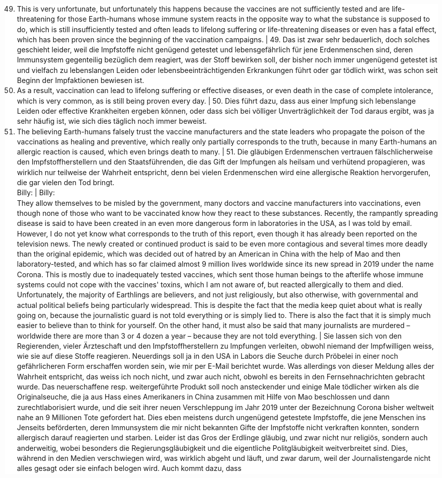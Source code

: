 49. This is very unfortunate, but unfortunately this happens because the vaccines are not sufficiently tested and are life-threatening for those Earth-humans whose immune system reacts in the opposite way to what the substance is supposed to do, which is still insufficiently tested and often leads to lifelong suffering or life-threatening diseases or even has a fatal effect, which has been proven since the beginning of the vaccination campaigns.  | 49. Das ist zwar sehr bedauerlich, doch solches geschieht leider, weil die Impfstoffe nicht genügend getestet und lebensgefährlich für jene Erdenmenschen sind, deren Immunsystem gegenteilig bezüglich dem reagiert, was der Stoff bewirken soll, der bisher noch immer ungenügend getestet ist und vielfach zu lebenslangen Leiden oder lebensbeeinträchtigenden Erkrankungen führt oder gar tödlich wirkt, was schon seit Beginn der Impfaktionen bewiesen ist.   
50. As a result, vaccination can lead to lifelong suffering or effective diseases, or even death in the case of complete intolerance, which is very common, as is still being proven every day.  | 50. Dies führt dazu, dass aus einer Impfung sich lebenslange Leiden oder effective Krankheiten ergeben können, oder dass sich bei völliger Unverträglichkeit der Tod daraus ergibt, was ja sehr häufig ist, wie sich dies täglich noch immer beweist.   
51. The believing Earth-humans falsely trust the vaccine manufacturers and the state leaders who propagate the poison of the vaccinations as healing and preventive, which really only partially corresponds to the truth, because in many Earth-humans an allergic reaction is caused, which even brings death to many.  | 51. Die gläubigen Erdenmenschen vertrauen fälschlicherweise den Impfstoffherstellern und den Staatsführenden, die das Gift der Impfungen als heilsam und verhütend propagieren, was wirklich nur teilweise der Wahrheit entspricht, denn bei vielen Erdenmenschen wird eine allergische Reaktion hervorgerufen, die gar vielen den Tod bringt.   
Billy:  | Billy:   
They allow themselves to be misled by the government, many doctors and vaccine manufacturers into vaccinations, even though none of those who want to be vaccinated know how they react to these substances. Recently, the rampantly spreading disease is said to have been created in an even more dangerous form in laboratories in the USA, as I was told by email. However, I do not yet know what corresponds to the truth of this report, even though it has already been reported on the television news. The newly created or continued product is said to be even more contagious and several times more deadly than the original epidemic, which was decided out of hatred by an American in China with the help of Mao and then laboratory-tested, and which has so far claimed almost 9 million lives worldwide since its new spread in 2019 under the name Corona. This is mostly due to inadequately tested vaccines, which sent those human beings to the afterlife whose immune systems could not cope with the vaccines' toxins, which I am not aware of, but reacted allergically to them and died. Unfortunately, the majority of Earthlings are believers, and not just religiously, but also otherwise, with governmental and actual political beliefs being particularly widespread. This is despite the fact that the media keep quiet about what is really going on, because the journalistic guard is not told everything or is simply lied to. There is also the fact that it is simply much easier to believe than to think for yourself. On the other hand, it must also be said that many journalists are murdered – worldwide there are more than 3 or 4 dozen a year – because they are not told everything.  | Sie lassen sich von den Regierenden, vieler Ärzteschaft und den Impfstoffherstellern zu Impfungen verleiten, obwohl niemand der Impfwilligen weiss, wie sie auf diese Stoffe reagieren. Neuerdings soll ja in den USA in Labors die Seuche durch Pröbelei in einer noch gefährlicheren Form erschaffen worden sein, wie mir per E-Mail berichtet wurde. Was allerdings von dieser Meldung alles der Wahrheit entspricht, das weiss ich noch nicht, und zwar auch nicht, obwohl es bereits in den Fernsehnachrichten gebracht wurde. Das neuerschaffene resp. weitergeführte Produkt soll noch ansteckender und einige Male tödlicher wirken als die Originalseuche, die ja aus Hass eines Amerikaners in China zusammen mit Hilfe von Mao beschlossen und dann zurechtlaborisiert wurde, und die seit ihrer neuen Verschleppung im Jahr 2019 unter der Bezeichnung Corona bisher weltweit nahe an 9 Millionen Tote gefordert hat. Dies eben meistens durch ungenügend getestete Impfstoffe, die jene Menschen ins Jenseits beförderten, deren Immunsystem die mir nicht bekannten Gifte der Impfstoffe nicht verkraften konnten, sondern allergisch darauf reagierten und starben. Leider ist das Gros der Erdlinge gläubig, und zwar nicht nur religiös, sondern auch anderweitig, wobei besonders die Regierungsgläubigkeit und die eigentliche Politgläubigkeit weitverbreitet sind. Dies, während in den Medien verschwiegen wird, was wirklich abgeht und läuft, und zwar darum, weil der Journalistengarde nicht alles gesagt oder sie einfach belogen wird. Auch kommt dazu, dass